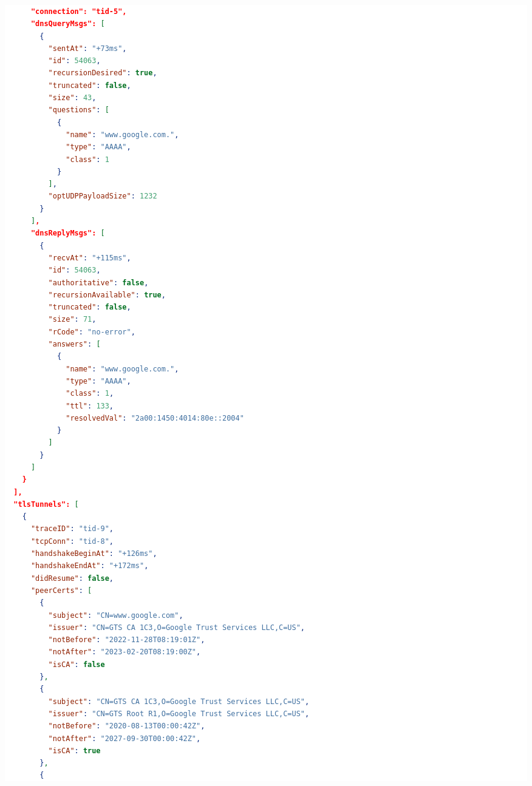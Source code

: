 ```json
      "connection": "tid-5",
      "dnsQueryMsgs": [
        {
          "sentAt": "+73ms",
          "id": 54063,
          "recursionDesired": true,
          "truncated": false,
          "size": 43,
          "questions": [
            {
              "name": "www.google.com.",
              "type": "AAAA",
              "class": 1
            }
          ],
          "optUDPPayloadSize": 1232
        }
      ],
      "dnsReplyMsgs": [
        {
          "recvAt": "+115ms",
          "id": 54063,
          "authoritative": false,
          "recursionAvailable": true,
          "truncated": false,
          "size": 71,
          "rCode": "no-error",
          "answers": [
            {
              "name": "www.google.com.",
              "type": "AAAA",
              "class": 1,
              "ttl": 133,
              "resolvedVal": "2a00:1450:4014:80e::2004"
            }
          ]
        }
      ]
    }
  ],
  "tlsTunnels": [
    {
      "traceID": "tid-9",
      "tcpConn": "tid-8",
      "handshakeBeginAt": "+126ms",
      "handshakeEndAt": "+172ms",
      "didResume": false,
      "peerCerts": [
        {
          "subject": "CN=www.google.com",
          "issuer": "CN=GTS CA 1C3,O=Google Trust Services LLC,C=US",
          "notBefore": "2022-11-28T08:19:01Z",
          "notAfter": "2023-02-20T08:19:00Z",
          "isCA": false
        },
        {
          "subject": "CN=GTS CA 1C3,O=Google Trust Services LLC,C=US",
          "issuer": "CN=GTS Root R1,O=Google Trust Services LLC,C=US",
          "notBefore": "2020-08-13T00:00:42Z",
          "notAfter": "2027-09-30T00:00:42Z",
          "isCA": true
        },
        {
```